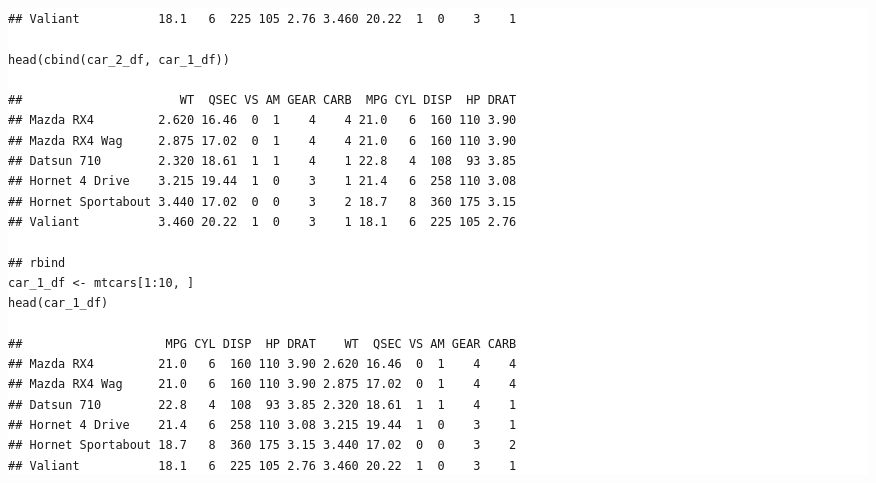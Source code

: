     ## Valiant           18.1   6  225 105 2.76 3.460 20.22  1  0    3    1

    head(cbind(car_2_df, car_1_df))

    ##                      WT  QSEC VS AM GEAR CARB  MPG CYL DISP  HP DRAT
    ## Mazda RX4         2.620 16.46  0  1    4    4 21.0   6  160 110 3.90
    ## Mazda RX4 Wag     2.875 17.02  0  1    4    4 21.0   6  160 110 3.90
    ## Datsun 710        2.320 18.61  1  1    4    1 22.8   4  108  93 3.85
    ## Hornet 4 Drive    3.215 19.44  1  0    3    1 21.4   6  258 110 3.08
    ## Hornet Sportabout 3.440 17.02  0  0    3    2 18.7   8  360 175 3.15
    ## Valiant           3.460 20.22  1  0    3    1 18.1   6  225 105 2.76

    ## rbind
    car_1_df <- mtcars[1:10, ]
    head(car_1_df)

    ##                    MPG CYL DISP  HP DRAT    WT  QSEC VS AM GEAR CARB
    ## Mazda RX4         21.0   6  160 110 3.90 2.620 16.46  0  1    4    4
    ## Mazda RX4 Wag     21.0   6  160 110 3.90 2.875 17.02  0  1    4    4
    ## Datsun 710        22.8   4  108  93 3.85 2.320 18.61  1  1    4    1
    ## Hornet 4 Drive    21.4   6  258 110 3.08 3.215 19.44  1  0    3    1
    ## Hornet Sportabout 18.7   8  360 175 3.15 3.440 17.02  0  0    3    2
    ## Valiant           18.1   6  225 105 2.76 3.460 20.22  1  0    3    1
